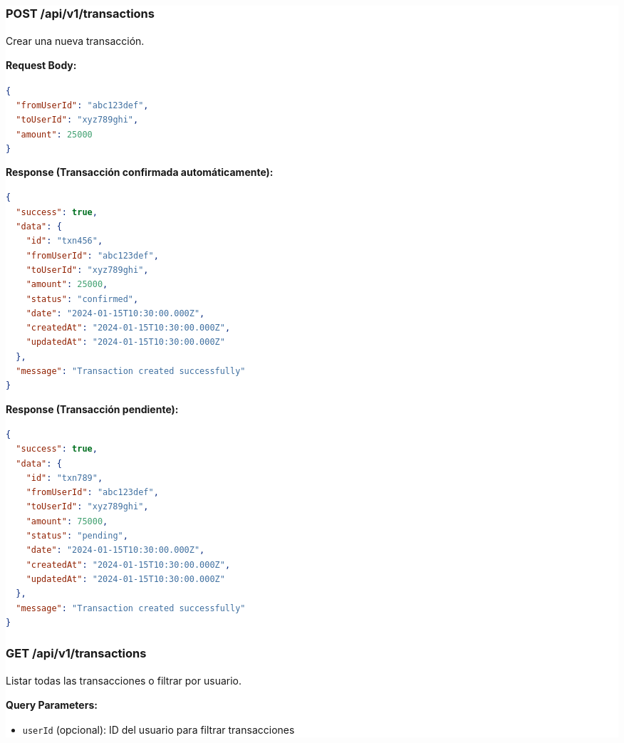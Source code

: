 ### **POST /api/v1/transactions**
Crear una nueva transacción.

**Request Body:**
```json
{
  "fromUserId": "abc123def",
  "toUserId": "xyz789ghi",
  "amount": 25000
}
```

**Response (Transacción confirmada automáticamente):**
```json
{
  "success": true,
  "data": {
    "id": "txn456",
    "fromUserId": "abc123def",
    "toUserId": "xyz789ghi",
    "amount": 25000,
    "status": "confirmed",
    "date": "2024-01-15T10:30:00.000Z",
    "createdAt": "2024-01-15T10:30:00.000Z",
    "updatedAt": "2024-01-15T10:30:00.000Z"
  },
  "message": "Transaction created successfully"
}
```

**Response (Transacción pendiente):**
```json
{
  "success": true,
  "data": {
    "id": "txn789",
    "fromUserId": "abc123def",
    "toUserId": "xyz789ghi",
    "amount": 75000,
    "status": "pending",
    "date": "2024-01-15T10:30:00.000Z",
    "createdAt": "2024-01-15T10:30:00.000Z",
    "updatedAt": "2024-01-15T10:30:00.000Z"
  },
  "message": "Transaction created successfully"
}
```

### **GET /api/v1/transactions**
Listar todas las transacciones o filtrar por usuario.

**Query Parameters:**
- `userId` (opcional): ID del usuario para filtrar transacciones
